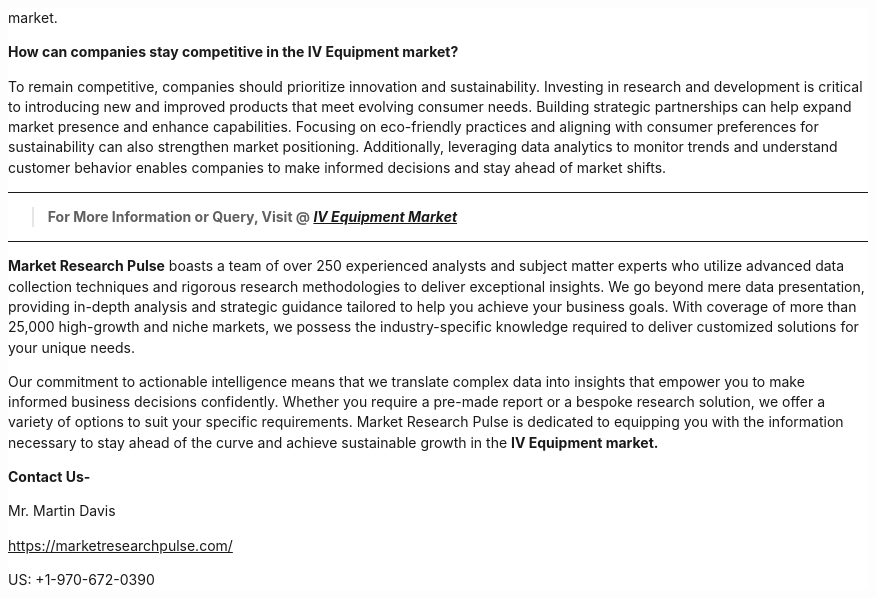 market.</p><p><strong>How can companies stay competitive in the IV Equipment market?</strong></p><p>To remain competitive, companies should prioritize innovation and sustainability. Investing in research and development is critical to introducing new and improved products that meet evolving consumer needs. Building strategic partnerships can help expand market presence and enhance capabilities. Focusing on eco-friendly practices and aligning with consumer preferences for sustainability can also strengthen market positioning. Additionally, leveraging data analytics to monitor trends and understand customer behavior enables companies to make informed decisions and stay ahead of market shifts.</p><hr /><blockquote><p><strong>For More Information or Query, Visit @&nbsp;<em><a href="https://marketresearchpulse.com/report/146268/iv-equipment-market?utm_source=Linkedin&utm_medium=021">IV Equipment Market</a></em></strong></p></blockquote><hr /><p><strong>Market Research Pulse</strong> boasts a team of over 250 experienced analysts and subject matter experts who utilize advanced data collection techniques and rigorous research methodologies to deliver exceptional insights. We go beyond mere data presentation, providing in-depth analysis and strategic guidance tailored to help you achieve your business goals. With coverage of more than 25,000 high-growth and niche markets, we possess the industry-specific knowledge required to deliver customized solutions for your unique needs.</p><p>Our commitment to actionable intelligence means that we translate complex data into insights that empower you to make informed business decisions confidently. Whether you require a pre-made report or a bespoke research solution, we offer a variety of options to suit your specific requirements. Market Research Pulse is dedicated to equipping you with the information necessary to stay ahead of the curve and achieve sustainable growth in the <strong>IV Equipment market.</strong></p><p><strong>Contact Us-</strong></p><p>Mr. Martin Davis</p><p>https://marketresearchpulse.com/</p><p>US: +1-970-672-0390</p>
